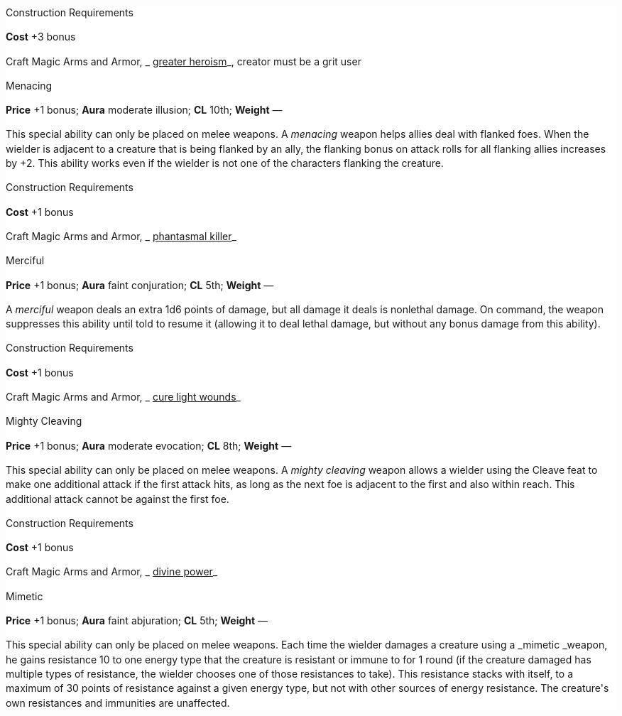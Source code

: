 Construction Requirements

**Cost** +3 bonus

Craft Magic Arms and Armor, _ [greater heroism](spells/heroism.md#_heroism-greater)_, creator must be a grit user

Menacing

**Price** +1 bonus; **Aura** moderate illusion; **CL** 10th; **Weight** —

This special ability can only be placed on melee weapons. A _menacing_ weapon helps allies deal with flanked foes. When the wielder is adjacent to a creature that is being flanked by an ally, the flanking bonus on attack rolls for all flanking allies increases by +2. This ability works even if the wielder is not one of the characters flanking the creature.

Construction Requirements

**Cost** +1 bonus

Craft Magic Arms and Armor, _ [phantasmal killer](spells/phantasmalKiller.md#_phantasmal-killer)_

Merciful

**Price** +1 bonus; **Aura** faint conjuration; **CL** 5th; **Weight** —

A _merciful_ weapon deals an extra 1d6 points of damage, but all damage it deals is nonlethal damage. On command, the weapon suppresses this ability until told to resume it (allowing it to deal lethal damage, but without any bonus damage from this ability).

Construction Requirements

**Cost** +1 bonus

Craft Magic Arms and Armor, _ [cure light wounds](spells/cureLightWounds.md#_cure-light-wounds)_

Mighty Cleaving

**Price** +1 bonus; **Aura** moderate evocation; **CL** 8th; **Weight** —

This special ability can only be placed on melee weapons. A _mighty cleaving_ weapon allows a wielder using the Cleave feat to make one additional attack if the first attack hits, as long as the next foe is adjacent to the first and also within reach. This additional attack cannot be against the first foe.

Construction Requirements

**Cost** +1 bonus

Craft Magic Arms and Armor, _ [divine power](spells/divinePower.md#_divine-power)_

Mimetic

**Price** +1 bonus; **Aura** faint abjuration; **CL** 5th; **Weight** —

This special ability can only be placed on melee weapons. Each time the wielder damages a creature using a _mimetic _weapon, he gains resistance 10 to one energy type that the creature is resistant or immune to for 1 round (if the creature damaged has multiple types of resistance, the wielder chooses one of those resistances to take). This resistance stacks with itself, to a maximum of 30 points of resistance against a given energy type, but not with other sources of energy resistance. The creature's own resistances and immunities are unaffected.
